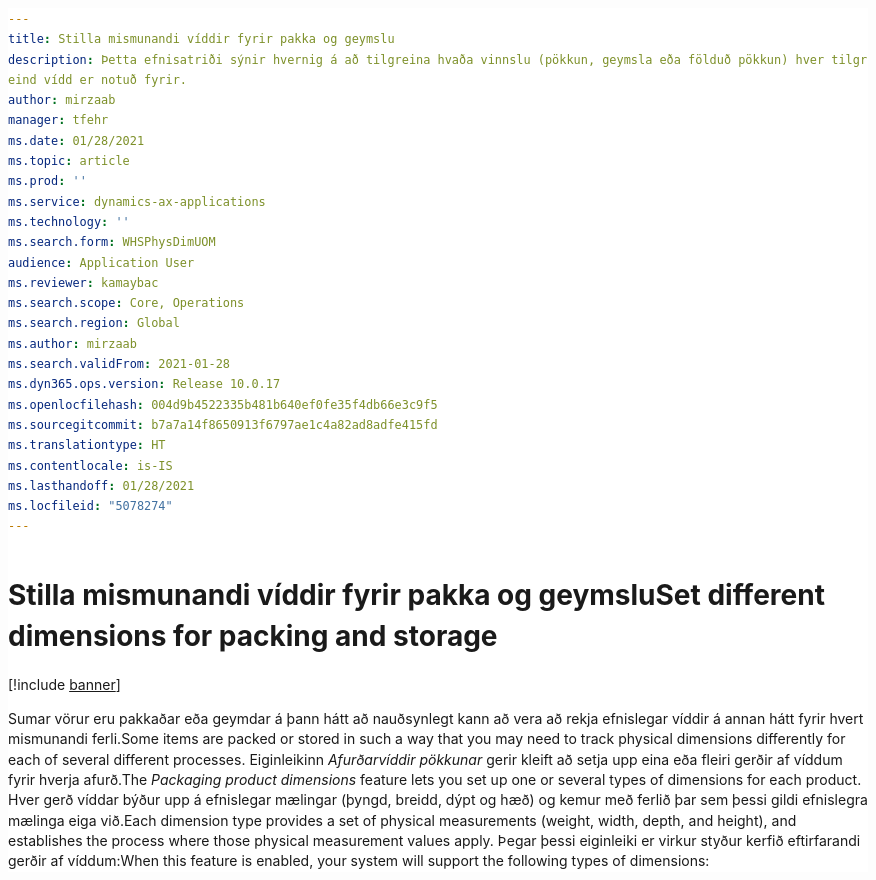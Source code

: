 ```yaml
---
title: Stilla mismunandi víddir fyrir pakka og geymslu
description: Þetta efnisatriði sýnir hvernig á að tilgreina hvaða vinnslu (pökkun, geymsla eða földuð pökkun) hver tilgreind vídd er notuð fyrir.
author: mirzaab
manager: tfehr
ms.date: 01/28/2021
ms.topic: article
ms.prod: ''
ms.service: dynamics-ax-applications
ms.technology: ''
ms.search.form: WHSPhysDimUOM
audience: Application User
ms.reviewer: kamaybac
ms.search.scope: Core, Operations
ms.search.region: Global
ms.author: mirzaab
ms.search.validFrom: 2021-01-28
ms.dyn365.ops.version: Release 10.0.17
ms.openlocfilehash: 004d9b4522335b481b640ef0fe35f4db66e3c9f5
ms.sourcegitcommit: b7a7a14f8650913f6797ae1c4a82ad8adfe415fd
ms.translationtype: HT
ms.contentlocale: is-IS
ms.lasthandoff: 01/28/2021
ms.locfileid: "5078274"
---
```

# <a name="set-different-dimensions-for-packing-and-storage"></a><span data-ttu-id="df206-103">Stilla mismunandi víddir fyrir pakka og geymslu</span><span class="sxs-lookup"><span data-stu-id="df206-103">Set different dimensions for packing and storage</span></span>

[!include [banner](../includes/banner.md)]

<span data-ttu-id="df206-104">Sumar vörur eru pakkaðar eða geymdar á þann hátt að nauðsynlegt kann að vera að rekja efnislegar víddir á annan hátt fyrir hvert mismunandi ferli.</span><span class="sxs-lookup"><span data-stu-id="df206-104">Some items are packed or stored in such a way that you may need to track physical dimensions differently for each of several different processes.</span></span> <span data-ttu-id="df206-105">Eiginleikinn *Afurðarvíddir pökkunar* gerir kleift að setja upp eina eða fleiri gerðir af víddum fyrir hverja afurð.</span><span class="sxs-lookup"><span data-stu-id="df206-105">The *Packaging product dimensions* feature lets you set up one or several types of dimensions for each product.</span></span> <span data-ttu-id="df206-106">Hver gerð víddar býður upp á efnislegar mælingar (þyngd, breidd, dýpt og hæð) og kemur með ferlið þar sem þessi gildi efnislegra mælinga eiga við.</span><span class="sxs-lookup"><span data-stu-id="df206-106">Each dimension type provides a set of physical measurements (weight, width, depth, and height), and establishes the process where those physical measurement values apply.</span></span> <span data-ttu-id="df206-107">Þegar þessi eiginleiki er virkur styður kerfið eftirfarandi gerðir af víddum:</span><span class="sxs-lookup"><span data-stu-id="df206-107">When this feature is enabled, your system will support the following types of dimensions:</span></span>
